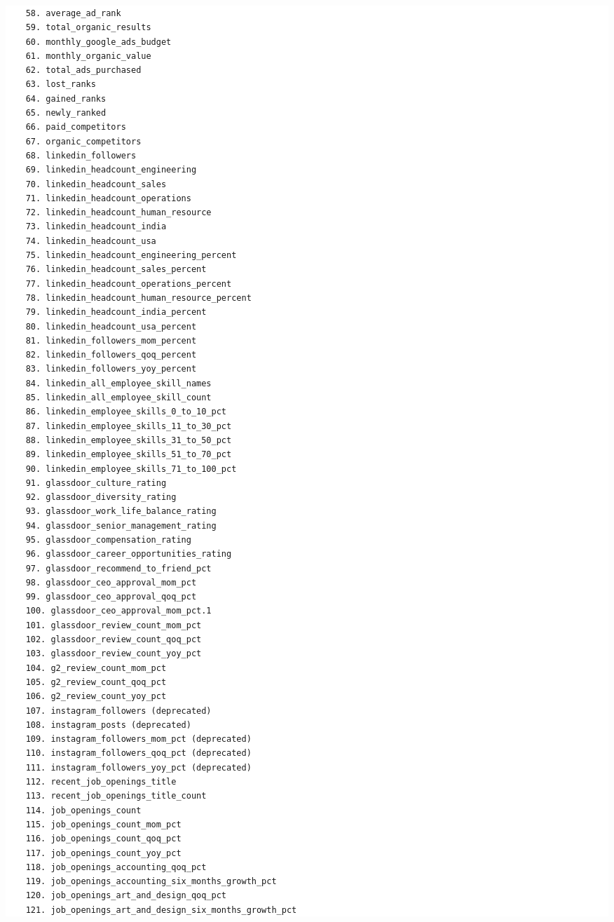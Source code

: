         58. average_ad_rank
        59. total_organic_results
        60. monthly_google_ads_budget
        61. monthly_organic_value
        62. total_ads_purchased
        63. lost_ranks
        64. gained_ranks
        65. newly_ranked
        66. paid_competitors
        67. organic_competitors
        68. linkedin_followers
        69. linkedin_headcount_engineering
        70. linkedin_headcount_sales
        71. linkedin_headcount_operations
        72. linkedin_headcount_human_resource
        73. linkedin_headcount_india
        74. linkedin_headcount_usa
        75. linkedin_headcount_engineering_percent
        76. linkedin_headcount_sales_percent
        77. linkedin_headcount_operations_percent
        78. linkedin_headcount_human_resource_percent
        79. linkedin_headcount_india_percent
        80. linkedin_headcount_usa_percent
        81. linkedin_followers_mom_percent
        82. linkedin_followers_qoq_percent
        83. linkedin_followers_yoy_percent
        84. linkedin_all_employee_skill_names
        85. linkedin_all_employee_skill_count
        86. linkedin_employee_skills_0_to_10_pct
        87. linkedin_employee_skills_11_to_30_pct
        88. linkedin_employee_skills_31_to_50_pct
        89. linkedin_employee_skills_51_to_70_pct
        90. linkedin_employee_skills_71_to_100_pct
        91. glassdoor_culture_rating
        92. glassdoor_diversity_rating
        93. glassdoor_work_life_balance_rating
        94. glassdoor_senior_management_rating
        95. glassdoor_compensation_rating
        96. glassdoor_career_opportunities_rating
        97. glassdoor_recommend_to_friend_pct
        98. glassdoor_ceo_approval_mom_pct
        99. glassdoor_ceo_approval_qoq_pct
        100. glassdoor_ceo_approval_mom_pct.1
        101. glassdoor_review_count_mom_pct
        102. glassdoor_review_count_qoq_pct
        103. glassdoor_review_count_yoy_pct
        104. g2_review_count_mom_pct
        105. g2_review_count_qoq_pct
        106. g2_review_count_yoy_pct
        107. instagram_followers (deprecated)
        108. instagram_posts (deprecated)
        109. instagram_followers_mom_pct (deprecated)
        110. instagram_followers_qoq_pct (deprecated)
        111. instagram_followers_yoy_pct (deprecated)
        112. recent_job_openings_title
        113. recent_job_openings_title_count
        114. job_openings_count
        115. job_openings_count_mom_pct
        116. job_openings_count_qoq_pct
        117. job_openings_count_yoy_pct
        118. job_openings_accounting_qoq_pct
        119. job_openings_accounting_six_months_growth_pct
        120. job_openings_art_and_design_qoq_pct
        121. job_openings_art_and_design_six_months_growth_pct